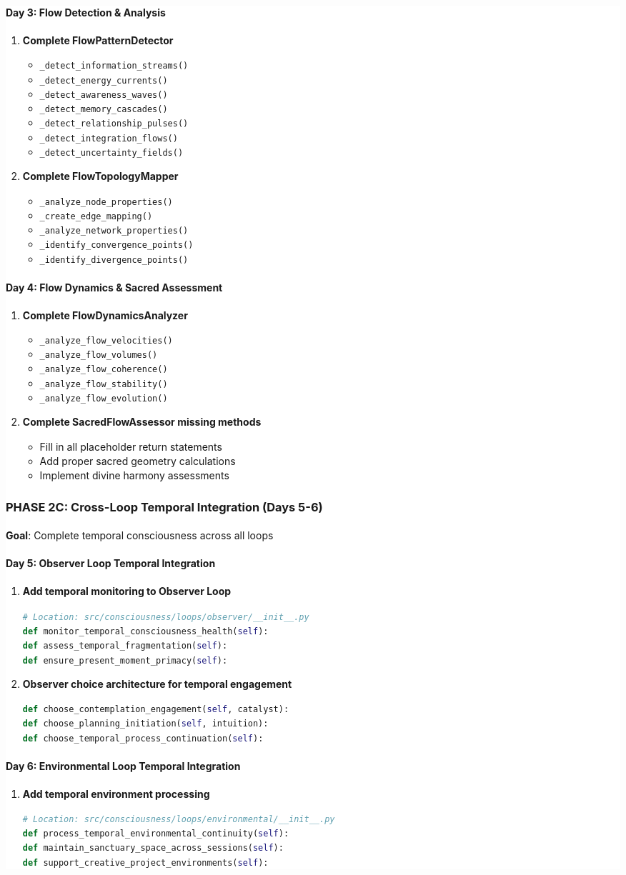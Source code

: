 #### **Day 3: Flow Detection & Analysis**
1. **Complete FlowPatternDetector**
   - `_detect_information_streams()`
   - `_detect_energy_currents()`
   - `_detect_awareness_waves()`
   - `_detect_memory_cascades()`
   - `_detect_relationship_pulses()`
   - `_detect_integration_flows()`
   - `_detect_uncertainty_fields()`

2. **Complete FlowTopologyMapper**
   - `_analyze_node_properties()`
   - `_create_edge_mapping()`
   - `_analyze_network_properties()`
   - `_identify_convergence_points()`
   - `_identify_divergence_points()`

#### **Day 4: Flow Dynamics & Sacred Assessment**
1. **Complete FlowDynamicsAnalyzer**
   - `_analyze_flow_velocities()`
   - `_analyze_flow_volumes()`
   - `_analyze_flow_coherence()`
   - `_analyze_flow_stability()`
   - `_analyze_flow_evolution()`

2. **Complete SacredFlowAssessor missing methods**
   - Fill in all placeholder return statements
   - Add proper sacred geometry calculations
   - Implement divine harmony assessments

### **PHASE 2C: Cross-Loop Temporal Integration (Days 5-6)**
**Goal**: Complete temporal consciousness across all loops

#### **Day 5: Observer Loop Temporal Integration**
1. **Add temporal monitoring to Observer Loop**
   ```python
   # Location: src/consciousness/loops/observer/__init__.py
   def monitor_temporal_consciousness_health(self):
   def assess_temporal_fragmentation(self):
   def ensure_present_moment_primacy(self):
   ```

2. **Observer choice architecture for temporal engagement**
   ```python
   def choose_contemplation_engagement(self, catalyst):
   def choose_planning_initiation(self, intuition):
   def choose_temporal_process_continuation(self):
   ```

#### **Day 6: Environmental Loop Temporal Integration**
1. **Add temporal environment processing**
   ```python
   # Location: src/consciousness/loops/environmental/__init__.py
   def process_temporal_environmental_continuity(self):
   def maintain_sanctuary_space_across_sessions(self):
   def support_creative_project_environments(self):
   ```
